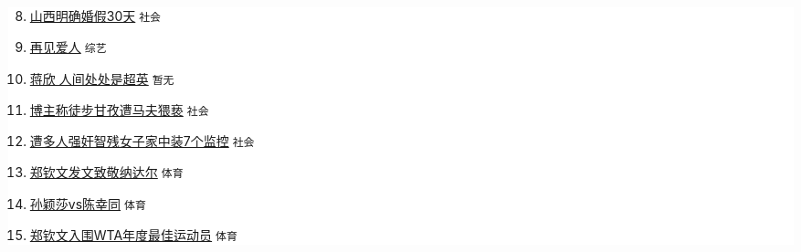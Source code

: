 8. [山西明确婚假30天](https://m.weibo.cn/search?containerid=100103type%3D1%26t%3D10%26q%3D%23%E5%B1%B1%E8%A5%BF%E6%98%8E%E7%A1%AE%E5%A9%9A%E5%81%8730%E5%A4%A9%23&stream_entry_id=31&isnewpage=1&extparam=seat%3D1%26filter_type%3Drealtimehot%26c_type%3D31%26lcate%3D5001%26cate%3D5001%26stream_entry_id%3D31%26q%3D%2523%25E5%25B1%25B1%25E8%25A5%25BF%25E6%2598%258E%25E7%25A1%25AE%25E5%25A9%259A%25E5%2581%258730%25E5%25A4%25A9%2523%26dgr%3D0%26pos%3D6%26realpos%3D7%26band_rank%3D7%26flag%3D0%26display_time%3D1732161951%26pre_seqid%3D17321619511480268403066) `社会` 

9. [再见爱人](https://m.weibo.cn/search?containerid=100103type%3D1%26t%3D10%26q%3D%E5%86%8D%E8%A7%81%E7%88%B1%E4%BA%BA&stream_entry_id=31&isnewpage=1&extparam=seat%3D1%26filter_type%3Drealtimehot%26c_type%3D31%26lcate%3D5001%26cate%3D5001%26stream_entry_id%3D31%26q%3D%25E5%2586%258D%25E8%25A7%2581%25E7%2588%25B1%25E4%25BA%25BA%26dgr%3D0%26pos%3D7%26realpos%3D8%26band_rank%3D8%26flag%3D1%26display_time%3D1732161951%26pre_seqid%3D17321619511480268403066) `综艺` 

10. [蒋欣 人间处处是超英](https://m.weibo.cn/search?containerid=100103type%3D1%26t%3D10%26q%3D%E8%92%8B%E6%AC%A3+%E4%BA%BA%E9%97%B4%E5%A4%84%E5%A4%84%E6%98%AF%E8%B6%85%E8%8B%B1&stream_entry_id=31&isnewpage=1&extparam=seat%3D1%26filter_type%3Drealtimehot%26c_type%3D31%26lcate%3D5001%26cate%3D5001%26stream_entry_id%3D31%26q%3D%25E8%2592%258B%25E6%25AC%25A3%2520%25E4%25BA%25BA%25E9%2597%25B4%25E5%25A4%2584%25E5%25A4%2584%25E6%2598%25AF%25E8%25B6%2585%25E8%258B%25B1%26dgr%3D0%26pos%3D8%26realpos%3D9%26band_rank%3D9%26flag%3D2%26display_time%3D1732161951%26pre_seqid%3D17321619511480268403066) `暂无` 

11. [博主称徒步甘孜遭马夫猥亵](https://m.weibo.cn/search?containerid=100103type%3D1%26t%3D10%26q%3D%23%E5%8D%9A%E4%B8%BB%E7%A7%B0%E5%BE%92%E6%AD%A5%E7%94%98%E5%AD%9C%E9%81%AD%E9%A9%AC%E5%A4%AB%E7%8C%A5%E4%BA%B5%23&stream_entry_id=31&isnewpage=1&extparam=seat%3D1%26filter_type%3Drealtimehot%26c_type%3D31%26lcate%3D5001%26cate%3D5001%26stream_entry_id%3D31%26q%3D%2523%25E5%258D%259A%25E4%25B8%25BB%25E7%25A7%25B0%25E5%25BE%2592%25E6%25AD%25A5%25E7%2594%2598%25E5%25AD%259C%25E9%2581%25AD%25E9%25A9%25AC%25E5%25A4%25AB%25E7%258C%25A5%25E4%25BA%25B5%2523%26dgr%3D0%26pos%3D9%26realpos%3D10%26band_rank%3D10%26flag%3D1%26display_time%3D1732161951%26pre_seqid%3D17321619511480268403066) `社会` 

12. [遭多人强奸智残女子家中装7个监控](https://m.weibo.cn/search?containerid=100103type%3D1%26t%3D10%26q%3D%23%E9%81%AD%E5%A4%9A%E4%BA%BA%E5%BC%BA%E5%A5%B8%E6%99%BA%E6%AE%8B%E5%A5%B3%E5%AD%90%E5%AE%B6%E4%B8%AD%E8%A3%857%E4%B8%AA%E7%9B%91%E6%8E%A7%23&stream_entry_id=31&isnewpage=1&extparam=seat%3D1%26filter_type%3Drealtimehot%26c_type%3D31%26lcate%3D5001%26cate%3D5001%26stream_entry_id%3D31%26q%3D%2523%25E9%2581%25AD%25E5%25A4%259A%25E4%25BA%25BA%25E5%25BC%25BA%25E5%25A5%25B8%25E6%2599%25BA%25E6%25AE%258B%25E5%25A5%25B3%25E5%25AD%2590%25E5%25AE%25B6%25E4%25B8%25AD%25E8%25A3%25857%25E4%25B8%25AA%25E7%259B%2591%25E6%258E%25A7%2523%26dgr%3D0%26pos%3D10%26realpos%3D11%26band_rank%3D11%26flag%3D2%26display_time%3D1732161951%26pre_seqid%3D17321619511480268403066) `社会` 

13. [郑钦文发文致敬纳达尔](https://m.weibo.cn/search?containerid=100103type%3D1%26t%3D10%26q%3D%23%E9%83%91%E9%92%A6%E6%96%87%E5%8F%91%E6%96%87%E8%87%B4%E6%95%AC%E7%BA%B3%E8%BE%BE%E5%B0%94%23&stream_entry_id=31&isnewpage=1&extparam=seat%3D1%26filter_type%3Drealtimehot%26c_type%3D31%26lcate%3D5001%26cate%3D5001%26stream_entry_id%3D31%26q%3D%2523%25E9%2583%2591%25E9%2592%25A6%25E6%2596%2587%25E5%258F%2591%25E6%2596%2587%25E8%2587%25B4%25E6%2595%25AC%25E7%25BA%25B3%25E8%25BE%25BE%25E5%25B0%2594%2523%26dgr%3D0%26pos%3D11%26realpos%3D12%26band_rank%3D12%26flag%3D1%26display_time%3D1732161951%26pre_seqid%3D17321619511480268403066) `体育` 

14. [孙颖莎vs陈幸同](https://m.weibo.cn/search?containerid=100103type%3D1%26t%3D10%26q%3D%E5%AD%99%E9%A2%96%E8%8E%8Evs%E9%99%88%E5%B9%B8%E5%90%8C&stream_entry_id=31&isnewpage=1&extparam=seat%3D1%26filter_type%3Drealtimehot%26c_type%3D31%26lcate%3D5001%26cate%3D5001%26stream_entry_id%3D31%26q%3D%25E5%25AD%2599%25E9%25A2%2596%25E8%258E%258Evs%25E9%2599%2588%25E5%25B9%25B8%25E5%2590%258C%26dgr%3D0%26pos%3D12%26realpos%3D13%26band_rank%3D13%26flag%3D1%26display_time%3D1732161951%26pre_seqid%3D17321619511480268403066) `体育` 

15. [郑钦文入围WTA年度最佳运动员](https://m.weibo.cn/search?containerid=100103type%3D1%26t%3D10%26q%3D%23%E9%83%91%E9%92%A6%E6%96%87%E5%85%A5%E5%9B%B4WTA%E5%B9%B4%E5%BA%A6%E6%9C%80%E4%BD%B3%E8%BF%90%E5%8A%A8%E5%91%98%23&stream_entry_id=31&isnewpage=1&extparam=seat%3D1%26filter_type%3Drealtimehot%26c_type%3D31%26lcate%3D5001%26cate%3D5001%26stream_entry_id%3D31%26q%3D%2523%25E9%2583%2591%25E9%2592%25A6%25E6%2596%2587%25E5%2585%25A5%25E5%259B%25B4WTA%25E5%25B9%25B4%25E5%25BA%25A6%25E6%259C%2580%25E4%25BD%25B3%25E8%25BF%2590%25E5%258A%25A8%25E5%2591%2598%2523%26dgr%3D0%26pos%3D13%26realpos%3D14%26band_rank%3D14%26flag%3D1%26display_time%3D1732161951%26pre_seqid%3D17321619511480268403066) `体育` 

